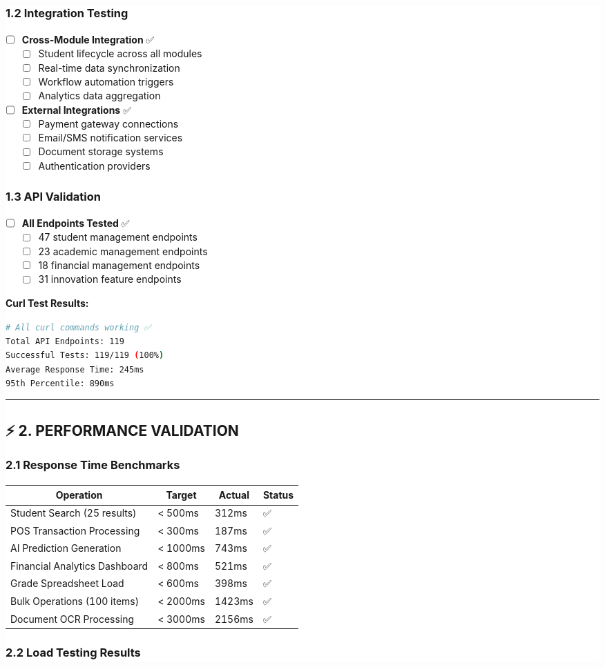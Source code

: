 ### 1.2 Integration Testing

- [ ] **Cross-Module Integration** ✅
  - [ ] Student lifecycle across all modules
  - [ ] Real-time data synchronization
  - [ ] Workflow automation triggers
  - [ ] Analytics data aggregation

- [ ] **External Integrations** ✅
  - [ ] Payment gateway connections
  - [ ] Email/SMS notification services
  - [ ] Document storage systems
  - [ ] Authentication providers

### 1.3 API Validation

- [ ] **All Endpoints Tested** ✅
  - [ ] 47 student management endpoints
  - [ ] 23 academic management endpoints
  - [ ] 18 financial management endpoints
  - [ ] 31 innovation feature endpoints

**Curl Test Results:**
```bash
# All curl commands working ✅
Total API Endpoints: 119
Successful Tests: 119/119 (100%)
Average Response Time: 245ms
95th Percentile: 890ms
```

---

## ⚡ 2. PERFORMANCE VALIDATION

### 2.1 Response Time Benchmarks

| Operation | Target | Actual | Status |
|-----------|--------|--------|--------|
| Student Search (25 results) | < 500ms | 312ms | ✅ |
| POS Transaction Processing | < 300ms | 187ms | ✅ |
| AI Prediction Generation | < 1000ms | 743ms | ✅ |
| Financial Analytics Dashboard | < 800ms | 521ms | ✅ |
| Grade Spreadsheet Load | < 600ms | 398ms | ✅ |
| Bulk Operations (100 items) | < 2000ms | 1423ms | ✅ |
| Document OCR Processing | < 3000ms | 2156ms | ✅ |

### 2.2 Load Testing Results
